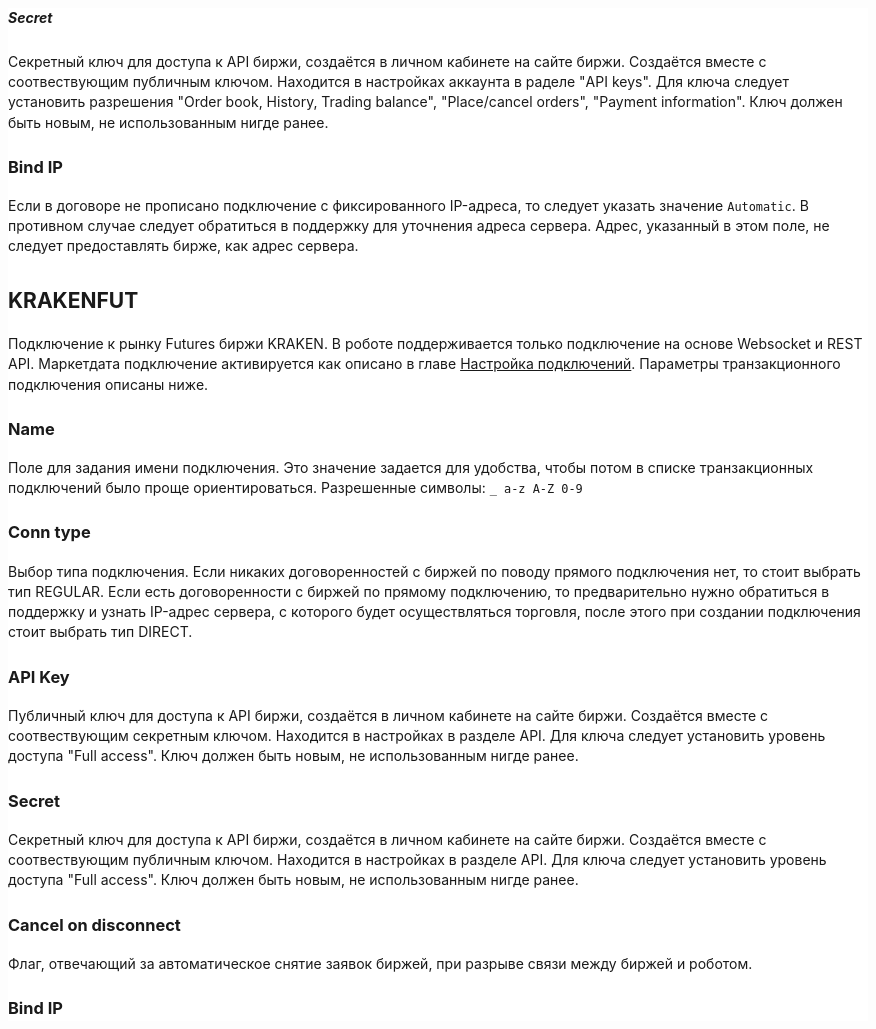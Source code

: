 ##### Secret <Anchor :ids="['tc.BEQUANT.ws_secret_part']" />

Секретный ключ для доступа к API биржи, создаётся в личном кабинете на сайте биржи. Создаётся вместе с соотвествующим публичным ключом. Находится в настройках аккаунта в раделе "API keys". Для ключа следует установить разрешения "Order book, History, Trading balance", "Place/cancel orders", "Payment information". Ключ должен быть новым, не использованным нигде ранее.

### Bind IP <Anchor :ids="['tc.BEQUANT.bind_ip']" />

Если в договоре не прописано подключение с фиксированного IP-адреса, то следует указать значение `Automatic`. В противном случае следует обратиться в поддержку для уточнения адреса сервера. Адрес, указанный в этом поле, не следует предоставлять бирже, как адрес сервера.

## KRAKENFUT

Подключение к рынку Futures биржи KRAKEN. В роботе поддерживается только подключение на основе Websocket и REST API. Маркетдата подключение активируется как описано в главе [Настройка подключений](getting-started.md#connection-setup). Параметры транзакционного подключения описаны ниже.

### Name <Anchor :ids="['tc.KRAKENFUT.name']" />

Поле для задания имени подключения. Это значение задается для удобства, чтобы потом в списке транзакционных подключений было проще ориентироваться. Разрешенные символы: `_ a-z A-Z 0-9`

### Conn type <Anchor :ids="['tc.KRAKENFUT.conn_type']" />

Выбор типа подключения. Если никаких договоренностей с биржей по поводу прямого подключения нет, то стоит выбрать тип REGULAR. Если есть договоренности с биржей по прямому подключению, то предварительно нужно обратиться в поддержку и узнать IP-адрес сервера, с которого будет осуществляться торговля, после этого при создании подключения стоит выбрать тип DIRECT.

### API Key <Anchor :ids="['tc.KRAKENFUT.ws_id']" />

Публичный ключ для доступа к API биржи, создаётся в личном кабинете на сайте биржи. Создаётся вместе с соотвествующим секретным ключом. Находится в настройках в разделе API. Для ключа следует установить уровень доступа "Full access". Ключ должен быть новым, не использованным нигде ранее.

### Secret <Anchor :ids="['tc.KRAKENFUT.ws_secret_part']" />

Секретный ключ для доступа к API биржи, создаётся в личном кабинете на сайте биржи. Создаётся вместе с соотвествующим публичным ключом. Находится в настройках в разделе API. Для ключа следует установить уровень доступа "Full access". Ключ должен быть новым, не использованным нигде ранее.

### Cancel on disconnect <Anchor :ids="['tc.KRAKENFUT.cod']" />

Флаг, отвечающий за автоматическое снятие заявок биржей, при разрыве связи между биржей и роботом.

### Bind IP <Anchor :ids="['tc.KRAKENFUT.bind_ip']" />
